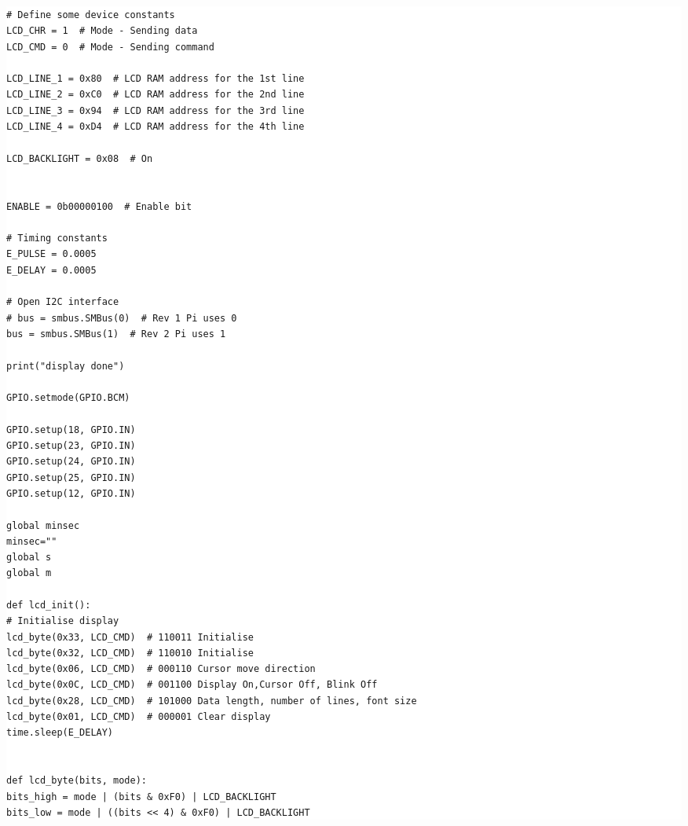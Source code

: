 	# Define some device constants
	LCD_CHR = 1  # Mode - Sending data
	LCD_CMD = 0  # Mode - Sending command

	LCD_LINE_1 = 0x80  # LCD RAM address for the 1st line
	LCD_LINE_2 = 0xC0  # LCD RAM address for the 2nd line
	LCD_LINE_3 = 0x94  # LCD RAM address for the 3rd line
	LCD_LINE_4 = 0xD4  # LCD RAM address for the 4th line

	LCD_BACKLIGHT = 0x08  # On


	ENABLE = 0b00000100  # Enable bit

	# Timing constants
	E_PULSE = 0.0005
	E_DELAY = 0.0005

	# Open I2C interface
	# bus = smbus.SMBus(0)  # Rev 1 Pi uses 0
	bus = smbus.SMBus(1)  # Rev 2 Pi uses 1

	print("display done")

	GPIO.setmode(GPIO.BCM)

	GPIO.setup(18, GPIO.IN)	
	GPIO.setup(23, GPIO.IN)
	GPIO.setup(24, GPIO.IN)
	GPIO.setup(25, GPIO.IN)
	GPIO.setup(12, GPIO.IN)

	global minsec
	minsec=""
	global s
	global m

	def lcd_init():
    # Initialise display
    lcd_byte(0x33, LCD_CMD)  # 110011 Initialise
    lcd_byte(0x32, LCD_CMD)  # 110010 Initialise
    lcd_byte(0x06, LCD_CMD)  # 000110 Cursor move direction
    lcd_byte(0x0C, LCD_CMD)  # 001100 Display On,Cursor Off, Blink Off
    lcd_byte(0x28, LCD_CMD)  # 101000 Data length, number of lines, font size
    lcd_byte(0x01, LCD_CMD)  # 000001 Clear display
    time.sleep(E_DELAY)


	def lcd_byte(bits, mode):
    bits_high = mode | (bits & 0xF0) | LCD_BACKLIGHT
    bits_low = mode | ((bits << 4) & 0xF0) | LCD_BACKLIGHT
